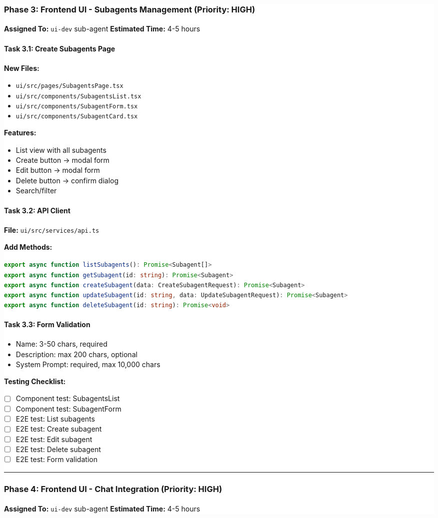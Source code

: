 
### Phase 3: Frontend UI - Subagents Management (Priority: HIGH)

**Assigned To:** `ui-dev` sub-agent
**Estimated Time:** 4-5 hours

#### Task 3.1: Create Subagents Page
**New Files:**
- `ui/src/pages/SubagentsPage.tsx`
- `ui/src/components/SubagentsList.tsx`
- `ui/src/components/SubagentForm.tsx`
- `ui/src/components/SubagentCard.tsx`

**Features:**
- List view with all subagents
- Create button → modal form
- Edit button → modal form
- Delete button → confirm dialog
- Search/filter

#### Task 3.2: API Client
**File:** `ui/src/services/api.ts`

**Add Methods:**
```typescript
export async function listSubagents(): Promise<Subagent[]>
export async function getSubagent(id: string): Promise<Subagent>
export async function createSubagent(data: CreateSubagentRequest): Promise<Subagent>
export async function updateSubagent(id: string, data: UpdateSubagentRequest): Promise<Subagent>
export async function deleteSubagent(id: string): Promise<void>
```

#### Task 3.3: Form Validation
- Name: 3-50 chars, required
- Description: max 200 chars, optional
- System Prompt: required, max 10,000 chars

**Testing Checklist:**
- [ ] Component test: SubagentsList
- [ ] Component test: SubagentForm
- [ ] E2E test: List subagents
- [ ] E2E test: Create subagent
- [ ] E2E test: Edit subagent
- [ ] E2E test: Delete subagent
- [ ] E2E test: Form validation

---

### Phase 4: Frontend UI - Chat Integration (Priority: HIGH)

**Assigned To:** `ui-dev` sub-agent
**Estimated Time:** 4-5 hours
